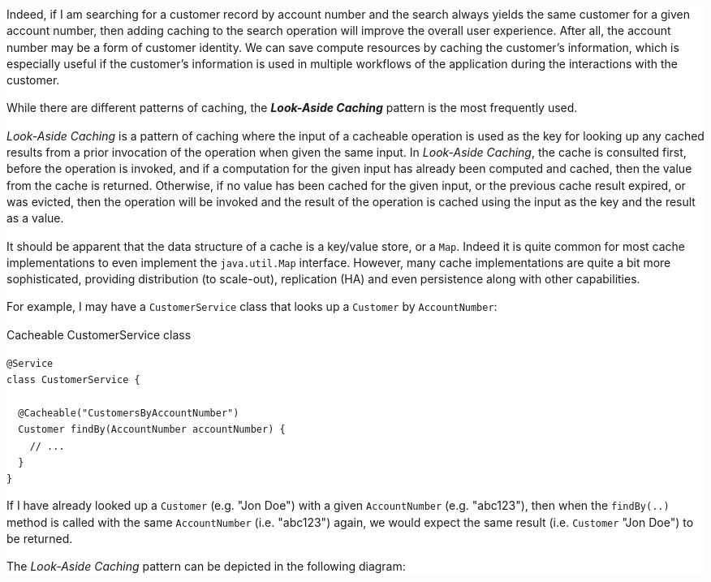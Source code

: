 Indeed, if I am searching for a customer record by account number and
the search always yields the same customer for a given account number,
then adding caching to the search operation will improve the overall
user experience. After all, the account number may be a form of customer
identity. We can save compute resources by caching the customer’s
information, which is especially useful if the customer’s information is
used in multiple workflows of the application during the interactions
with the customer.

While there are different patterns of caching, the ***Look-Aside
Caching*** pattern is the most frequently used.

*Look-Aside Caching* is a pattern of caching where the input of a
cacheable operation is used as the key for looking up any cached results
from a prior invocation of the operation when given the same input. In
*Look-Aside Caching*, the cache is consulted first, before the operation
is invoked, and if a computation for the given input has already been
computed and cached, then the value from the cache is returned.
Otherwise, if no value has been cached for the given input, or the
previous cache result expired, or was evicted, then the operation will
be invoked and the result of the operation is cached using the input as
the key and the result as a value.

It should be apparent that the data structure of a cache is a key/value
store, or a `Map`. Indeed it is quite common for most cache
implementations to even implement the `java.util.Map` interface.
However, many cache implementations are quite a bit more sophisticated,
providing distribution (to scale-out), replication (HA) and even
persistence along with other capabilities.

For example, I may have a `CustomerService` class that looks up a
`Customer` by `AccountNumber`:

Cacheable CustomerService class

``` highlight
@Service
class CustomerService {

  @Cacheable("CustomersByAccountNumber")
  Customer findBy(AccountNumber accountNumber) {
    // ...
  }
}
```

If I have already looked up a `Customer` (e.g. "Jon Doe") with a given
`AccountNumber` (e.g. "abc123"), then when the `findBy(..)` method is
called with the same `AccountNumber` (i.e. "abc123") again, we would
expect the same result (i.e. `Customer` "Jon Doe") to be returned.

The *Look-Aside Caching* pattern can be depicted in the following
diagram:
